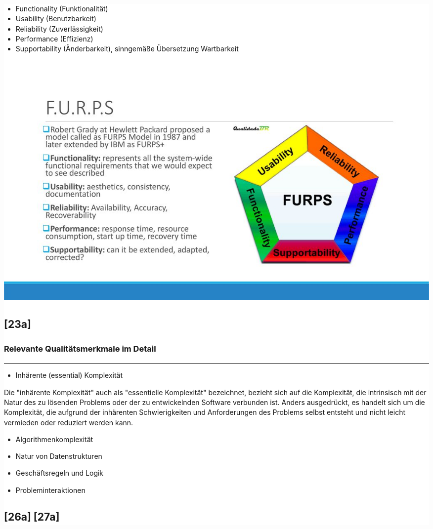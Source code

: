 * Functionality (Funktionalität)
* Usability (Benutzbarkeit)
* Reliability (Zuverlässigkeit)
* Performance (Effizienz)
* Supportability (Änderbarkeit), sinngemäße Übersetzung Wartbarkeit

![:scale 80%](media\FURPS.jpg)

[23a]
---
### Relevante Qualitätsmerkmale im Detail
***
* Inhärente (essential) Komplexität

Die "inhärente Komplexität" auch als "essentielle Komplexität" bezeichnet, bezieht sich auf die Komplexität, die intrinsisch mit der Natur des zu lösenden Problems oder der zu entwickelnden Software verbunden ist. Anders ausgedrückt, es handelt sich um die Komplexität, die aufgrund der inhärenten Schwierigkeiten und Anforderungen des Problems selbst entsteht und nicht leicht vermieden oder reduziert werden kann.

* Algorithmenkomplexität

* Natur von Datenstrukturen

* Geschäftsregeln und Logik

* Probleminteraktionen

[26a] [27a]
---
